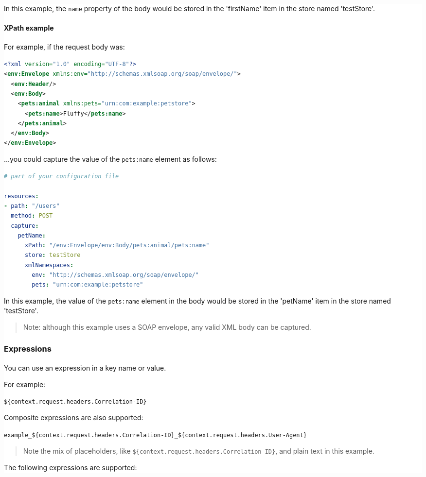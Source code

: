 In this example, the `name` property of the body would be stored in the 'firstName' item in the store named 'testStore'.

#### XPath example

For example, if the request body was:

```xml
<?xml version="1.0" encoding="UTF-8"?>
<env:Envelope xmlns:env="http://schemas.xmlsoap.org/soap/envelope/">
  <env:Header/>
  <env:Body>
    <pets:animal xmlns:pets="urn:com:example:petstore">
      <pets:name>Fluffy</pets:name>
    </pets:animal>
  </env:Body>
</env:Envelope>
```

...you could capture the value of the `pets:name` element as follows:

```yaml
# part of your configuration file

resources:
- path: "/users"
  method: POST
  capture:
    petName:
      xPath: "/env:Envelope/env:Body/pets:animal/pets:name"
      store: testStore
      xmlNamespaces:
        env: "http://schemas.xmlsoap.org/soap/envelope/"
        pets: "urn:com:example:petstore"
```

In this example, the value of the `pets:name` element in the body would be stored in the 'petName' item in the store named 'testStore'.

> Note: although this example uses a SOAP envelope, any valid XML body can be captured.

### Expressions

You can use an expression in a key name or value.

For example:

    ${context.request.headers.Correlation-ID}

Composite expressions are also supported:

    example_${context.request.headers.Correlation-ID}_${context.request.headers.User-Agent}

> Note the mix of placeholders, like `${context.request.headers.Correlation-ID}`, and plain text in this example.

The following expressions are supported:
